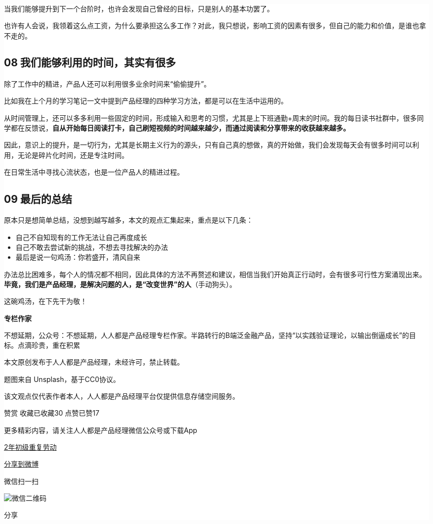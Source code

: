 当我们能够提升到下一个台阶时，也许会发现自己曾经的目标，只是别人的基本功罢了。

也许有人会说，我领着这么点工资，为什么要承担这么多工作？对此，我只想说，影响工资的因素有很多，但自己的能力和价值，是谁也拿不走的。

## 08 我们能够利用的时间，其实有很多

除了工作中的精进，产品人还可以利用很多业余时间来“偷偷提升”。

比如我在上个月的学习笔记一文中提到产品经理的四种学习方法，都是可以在生活中运用的。

从时间管理上，还可以多多利用一些固定的时间，形成输入和思考的习惯，尤其是上下班通勤+周末的时间。我的每日读书社群中，很多同学都在反馈说，**自从开始每日阅读打卡，自己刷短视频的时间越来越少，而通过阅读和分享带来的收获越来越多。**

因此，意识上的提升，是一切行为，尤其是长期主义行为的源头，只有自己真的想做，真的开始做，我们会发现每天会有很多时间可以利用，无论是碎片化时间，还是专注时间。

在日常生活中寻找心流状态，也是一位产品人的精进过程。

## 09 最后的总结

原本只是想简单总结，没想到越写越多，本文的观点汇集起来，重点是以下几条：

*   自己不自知现有的工作无法让自己再度成长
*   自己不敢去尝试新的挑战，不想去寻找解决的办法
*   最后是说一句鸡汤：你若盛开，清风自来

办法总比困难多，每个人的情况都不相同，因此具体的方法不再赘述和建议，相信当我们开始真正行动时，会有很多可行性方案涌现出来。**毕竟，我们是产品经理，是解决问题的人，是“改变世界”的人**（手动狗头）。

这碗鸡汤，在下先干为敬！

**专栏作家**

不想延期，公众号：不想延期，人人都是产品经理专栏作家。半路转行的B端泛金融产品，坚持“以实践验证理论，以输出倒逼成长”的目标。点滴珍贵，重在积累

本文原创发布于人人都是产品经理，未经许可，禁止转载。

题图来自 Unsplash，基于CC0协议。

该文观点仅代表作者本人，人人都是产品经理平台仅提供信息存储空间服务。

赞赏 收藏已收藏30 点赞已赞17

更多精彩内容，请关注人人都是产品经理微信公众号或下载App

[2年](https://www.woshipm.com/tag/2%e5%b9%b4)[初级](https://www.woshipm.com/tag/%e5%88%9d%e7%ba%a7)[重复劳动](https://www.woshipm.com/tag/%e9%87%8d%e5%a4%8d%e5%8a%b3%e5%8a%a8)

[分享到微博](https://service.weibo.com/share/share.php?appkey=2775287854&title=想持续精进的产品人，要避免做“重复的体力劳动者”&url=https://www.woshipm.com/zhichang/5771681.html&pic=https://image.woshipm.com/wp-files/2023/03/9Di1KO6EU9FiNp2hRIiT.png)

微信扫一扫

![微信二维码](https://api.pwmqr.com/qrcode/create/?url=https://www.woshipm.com/zhichang/5771681.html)

分享
